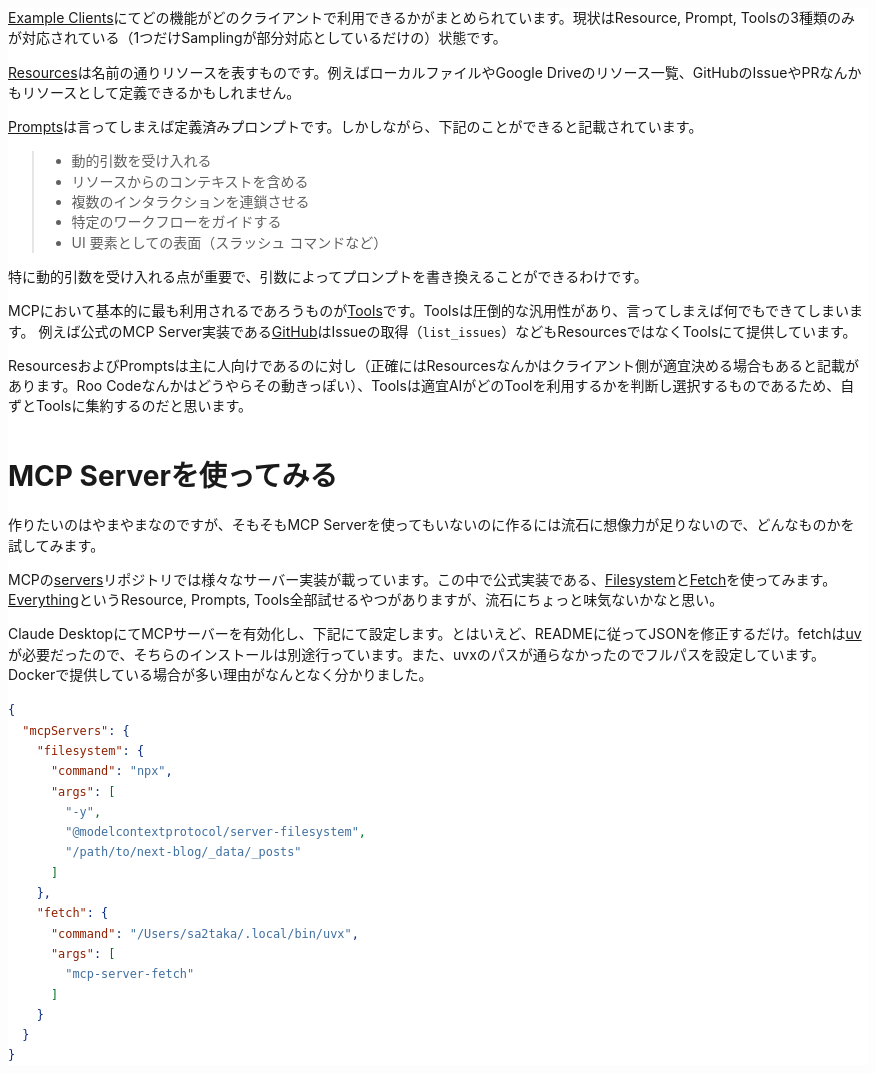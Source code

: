 [Example Clients](https://modelcontextprotocol.io/clients)にてどの機能がどのクライアントで利用できるかがまとめられています。現状はResource, Prompt, Toolsの3種類のみが対応されている（1つだけSamplingが部分対応としているだけの）状態です。

[Resources](https://modelcontextprotocol.io/docs/concepts/resources)は名前の通りリソースを表すものです。例えばローカルファイルやGoogle Driveのリソース一覧、GitHubのIssueやPRなんかもリソースとして定義できるかもしれません。

[Prompts](https://modelcontextprotocol.io/docs/concepts/prompts)は言ってしまえば定義済みプロンプトです。しかしながら、下記のことができると記載されています。

> - 動的引数を受け入れる
> - リソースからのコンテキストを含める
> - 複数のインタラクションを連鎖させる
> - 特定のワークフローをガイドする
> - UI 要素としての表面（スラッシュ コマンドなど）

特に動的引数を受け入れる点が重要で、引数によってプロンプトを書き換えることができるわけです。

MCPにおいて基本的に最も利用されるであろうものが[Tools](https://modelcontextprotocol.io/docs/concepts/tools)です。Toolsは圧倒的な汎用性があり、言ってしまえば何でもできてしまいます。
例えば公式のMCP Server実装である[GitHub](https://github.com/modelcontextprotocol/servers/tree/main/src/github)はIssueの取得（`list_issues`）などもResourcesではなくToolsにて提供しています。

ResourcesおよびPromptsは主に人向けであるのに対し（正確にはResourcesなんかはクライアント側が適宜決める場合もあると記載があります。Roo Codeなんかはどうやらその動きっぽい）、Toolsは適宜AIがどのToolを利用するかを判断し選択するものであるため、自ずとToolsに集約するのだと思います。

# MCP Serverを使ってみる

作りたいのはやまやまなのですが、そもそもMCP Serverを使ってもいないのに作るには流石に想像力が足りないので、どんなものかを試してみます。

MCPの[servers](https://github.com/modelcontextprotocol/servers)リポジトリでは様々なサーバー実装が載っています。この中で公式実装である、[Filesystem](https://github.com/modelcontextprotocol/servers/tree/main/src/filesystem)と[Fetch](https://github.com/modelcontextprotocol/servers/tree/main/src/fetch)を使ってみます。[Everything](https://github.com/modelcontextprotocol/servers/tree/main/src/everything)というResource, Prompts, Tools全部試せるやつがありますが、流石にちょっと味気ないかなと思い。

Claude DesktopにてMCPサーバーを有効化し、下記にて設定します。とはいえど、READMEに従ってJSONを修正するだけ。fetchは[uv](https://docs.astral.sh/uv/)が必要だったので、そちらのインストールは別途行っています。また、uvxのパスが通らなかったのでフルパスを設定しています。Dockerで提供している場合が多い理由がなんとなく分かりました。

```json:cline_mcp_settings.json
{
  "mcpServers": {
    "filesystem": {
      "command": "npx",
      "args": [
        "-y",
        "@modelcontextprotocol/server-filesystem",
        "/path/to/next-blog/_data/_posts"
      ]
    },
    "fetch": {
      "command": "/Users/sa2taka/.local/bin/uvx",
      "args": [
        "mcp-server-fetch"
      ]
    }
  }
}
```
